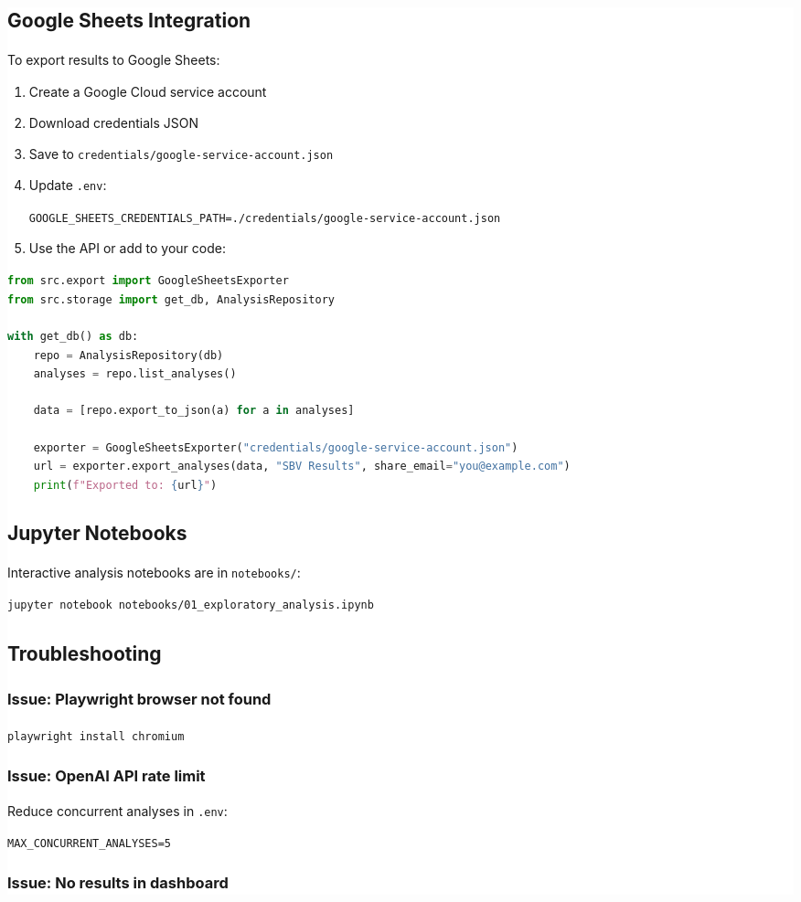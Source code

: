 ## Google Sheets Integration

To export results to Google Sheets:

1. Create a Google Cloud service account
2. Download credentials JSON
3. Save to `credentials/google-service-account.json`
4. Update `.env`:
   ```
   GOOGLE_SHEETS_CREDENTIALS_PATH=./credentials/google-service-account.json
   ```

5. Use the API or add to your code:

```python
from src.export import GoogleSheetsExporter
from src.storage import get_db, AnalysisRepository

with get_db() as db:
    repo = AnalysisRepository(db)
    analyses = repo.list_analyses()
    
    data = [repo.export_to_json(a) for a in analyses]
    
    exporter = GoogleSheetsExporter("credentials/google-service-account.json")
    url = exporter.export_analyses(data, "SBV Results", share_email="you@example.com")
    print(f"Exported to: {url}")
```

## Jupyter Notebooks

Interactive analysis notebooks are in `notebooks/`:

```bash
jupyter notebook notebooks/01_exploratory_analysis.ipynb
```

## Troubleshooting

### Issue: Playwright browser not found

```bash
playwright install chromium
```

### Issue: OpenAI API rate limit

Reduce concurrent analyses in `.env`:
```
MAX_CONCURRENT_ANALYSES=5
```

### Issue: No results in dashboard
